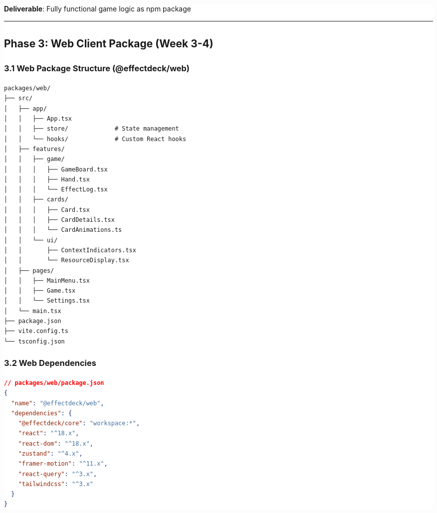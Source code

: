 **Deliverable**: Fully functional game logic as npm package

---

## Phase 3: Web Client Package (Week 3-4)

### 3.1 Web Package Structure (@effectdeck/web)
```
packages/web/
├── src/
│   ├── app/
│   │   ├── App.tsx
│   │   ├── store/             # State management
│   │   └── hooks/             # Custom React hooks
│   ├── features/
│   │   ├── game/
│   │   │   ├── GameBoard.tsx
│   │   │   ├── Hand.tsx
│   │   │   └── EffectLog.tsx
│   │   ├── cards/
│   │   │   ├── Card.tsx
│   │   │   ├── CardDetails.tsx
│   │   │   └── CardAnimations.ts
│   │   └── ui/
│   │       ├── ContextIndicators.tsx
│   │       └── ResourceDisplay.tsx
│   ├── pages/
│   │   ├── MainMenu.tsx
│   │   ├── Game.tsx
│   │   └── Settings.tsx
│   └── main.tsx
├── package.json
├── vite.config.ts
└── tsconfig.json
```

### 3.2 Web Dependencies
```json
// packages/web/package.json
{
  "name": "@effectdeck/web",
  "dependencies": {
    "@effectdeck/core": "workspace:*",
    "react": "^18.x",
    "react-dom": "^18.x",
    "zustand": "^4.x",
    "framer-motion": "^11.x",
    "react-query": "^3.x",
    "tailwindcss": "^3.x"
  }
}
```
